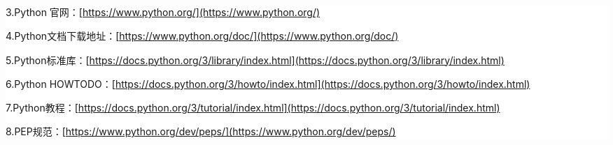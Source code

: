 3.Python 官网：[https://www.python.org/](https://www.python.org/)

4.Python文档下载地址：[https://www.python.org/doc/](https://www.python.org/doc/)

5.Python标准库：[https://docs.python.org/3/library/index.html](https://docs.python.org/3/library/index.html)

6.Python HOWTODO：[https://docs.python.org/3/howto/index.html](https://docs.python.org/3/howto/index.html)

7.Python教程：[https://docs.python.org/3/tutorial/index.html](https://docs.python.org/3/tutorial/index.html)

8.PEP规范：[https://www.python.org/dev/peps/](https://www.python.org/dev/peps/)
